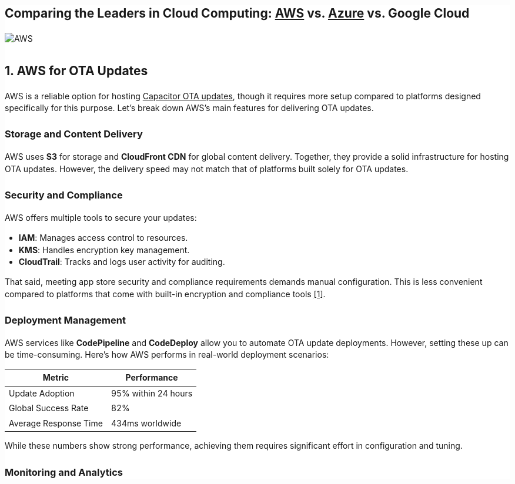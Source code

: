 ## Comparing the Leaders in Cloud Computing: [AWS](https://aws.amazon.com/) vs. [Azure](https://azure.microsoft.com/en-us) vs. Google Cloud

![AWS](https://mars-images.imgix.net/seobot/screenshots/aws.amazon.com-b122ef446c917f923466f58329a1ff9c-2025-03-17.jpg?auto=compress)

<iframe src="https://www.youtube.com/embed/ftnGqNQzLNU" aria-label="YouTube video player" frameborder="0" allow="accelerometer; autoplay; clipboard-write; encrypted-media; gyroscope; picture-in-picture; web-share" referrerpolicy="strict-origin-when-cross-origin" style="width: 100%; height: 500px;" allowfullscreen></iframe>

## 1\. AWS for OTA Updates

AWS is a reliable option for hosting [Capacitor OTA updates](https://capgo.app/ja/), though it requires more setup compared to platforms designed specifically for this purpose. Let’s break down AWS’s main features for delivering OTA updates.

### Storage and Content Delivery

AWS uses **S3** for storage and **CloudFront CDN** for global content delivery. Together, they provide a solid infrastructure for hosting OTA updates. However, the delivery speed may not match that of platforms built solely for OTA updates.

### Security and Compliance

AWS offers multiple tools to secure your updates:

-   **IAM**: Manages access control to resources.
-   **KMS**: Handles encryption key management.
-   **CloudTrail**: Tracks and logs user activity for auditing.

That said, meeting app store security and compliance requirements demands manual configuration. This is less convenient compared to platforms that come with built-in encryption and compliance tools [\[1\]](https://capgo.app/).

### Deployment Management

AWS services like **CodePipeline** and **CodeDeploy** allow you to automate OTA update deployments. However, setting these up can be time-consuming. Here’s how AWS performs in real-world deployment scenarios:

| Metric | Performance |
| --- | --- |
| Update Adoption | 95% within 24 hours |
| Global Success Rate | 82% |
| Average Response Time | 434ms worldwide |

While these numbers show strong performance, achieving them requires significant effort in configuration and tuning.

### Monitoring and Analytics
